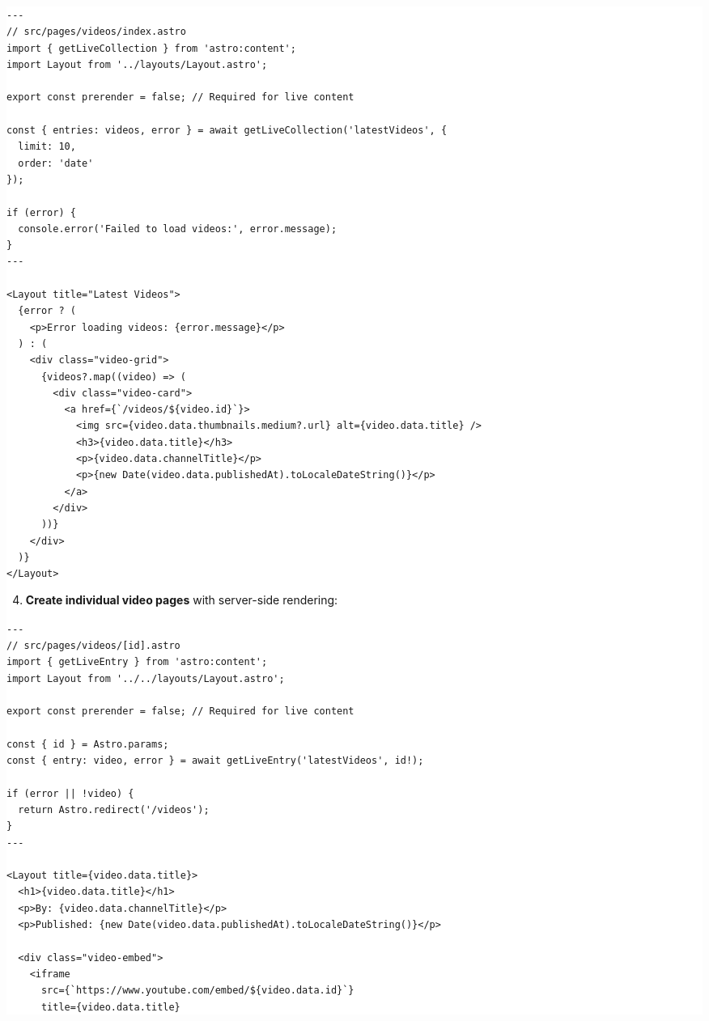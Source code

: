 ```astro
---
// src/pages/videos/index.astro
import { getLiveCollection } from 'astro:content';
import Layout from '../layouts/Layout.astro';

export const prerender = false; // Required for live content

const { entries: videos, error } = await getLiveCollection('latestVideos', {
  limit: 10,
  order: 'date'
});

if (error) {
  console.error('Failed to load videos:', error.message);
}
---

<Layout title="Latest Videos">
  {error ? (
    <p>Error loading videos: {error.message}</p>
  ) : (
    <div class="video-grid">
      {videos?.map((video) => (
        <div class="video-card">
          <a href={`/videos/${video.id}`}>
            <img src={video.data.thumbnails.medium?.url} alt={video.data.title} />
            <h3>{video.data.title}</h3>
            <p>{video.data.channelTitle}</p>
            <p>{new Date(video.data.publishedAt).toLocaleDateString()}</p>
          </a>
        </div>
      ))}
    </div>
  )}
</Layout>
```

4. **Create individual video pages** with server-side rendering:

```astro
---
// src/pages/videos/[id].astro
import { getLiveEntry } from 'astro:content';
import Layout from '../../layouts/Layout.astro';

export const prerender = false; // Required for live content

const { id } = Astro.params;
const { entry: video, error } = await getLiveEntry('latestVideos', id!);

if (error || !video) {
  return Astro.redirect('/videos');
}
---

<Layout title={video.data.title}>
  <h1>{video.data.title}</h1>
  <p>By: {video.data.channelTitle}</p>
  <p>Published: {new Date(video.data.publishedAt).toLocaleDateString()}</p>

  <div class="video-embed">
    <iframe
      src={`https://www.youtube.com/embed/${video.data.id}`}
      title={video.data.title}
```